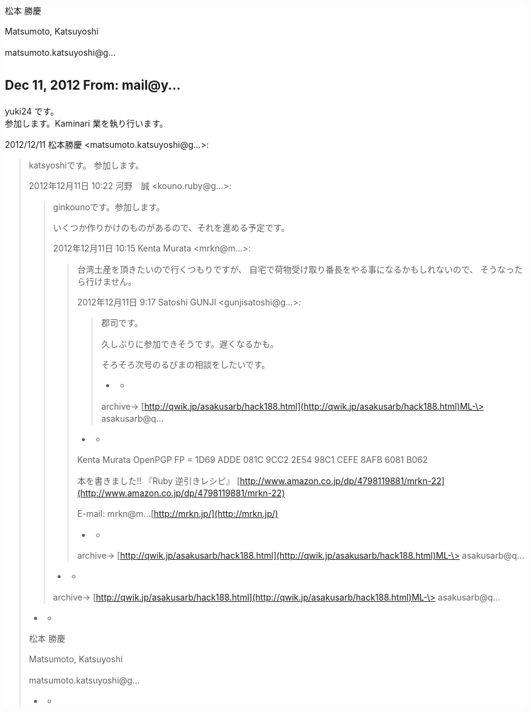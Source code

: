 松本 勝慶

Matsumoto, Katsuyoshi

matsumoto.katsuyoshi@g...

## Dec 11, 2012 From: mail@y...

yuki24 です。  
参加します。Kaminari 業を執り行います。

2012/12/11 松本勝慶 \<matsumoto.katsuyoshi@g...\>:

> katsyoshiです。 参加します。
> 
> 2012年12月11日 10:22 河野　誠 \<kouno.ruby@g...\>:
> 
> > ginkounoです。参加します。
> > 
> > いくつか作りかけのものがあるので、それを進める予定です。
> > 
> > 2012年12月11日 10:15 Kenta Murata \<mrkn@m...\>:
> > 
> > > 台湾土産を頂きたいので行くつもりですが、 自宅で荷物受け取り番長をやる事になるかもしれないので、 そうなったら行けません。
> > > 
> > > 2012年12月11日 9:17 Satoshi GUNJI \<gunjisatoshi@g...\>:
> > > 
> > > > 郡司です。
> > > > 
> > > > 久しぶりに参加できそうです。遅くなるかも。
> > > > 
> > > > そろそろ次号のるびまの相談をしたいです。
> > > > 
> > > > - -
> > > > 
> > > > archive-\> [http://qwik.jp/asakusarb/hack188.html](http://qwik.jp/asakusarb/hack188.html)ML-\> asakusarb@q...
> > > - -
> > > 
> > > Kenta Murata OpenPGP FP = 1D69 ADDE 081C 9CC2 2E54 98C1 CEFE 8AFB 6081 B062
> > > 
> > > 本を書きました!! 『Ruby 逆引きレシピ』 [http://www.amazon.co.jp/dp/4798119881/mrkn-22](http://www.amazon.co.jp/dp/4798119881/mrkn-22)
> > > 
> > > E-mail: mrkn@m...[http://mrkn.jp/](http://mrkn.jp/)
> > > 
> > > - -
> > > 
> > > archive-\> [http://qwik.jp/asakusarb/hack188.html](http://qwik.jp/asakusarb/hack188.html)ML-\> asakusarb@q...
> > - -
> > 
> > archive-\> [http://qwik.jp/asakusarb/hack188.html](http://qwik.jp/asakusarb/hack188.html)ML-\> asakusarb@q...
> - -
> 
> 松本 勝慶
> 
> Matsumoto, Katsuyoshi
> 
> matsumoto.katsuyoshi@g...
> 
> - -
> 